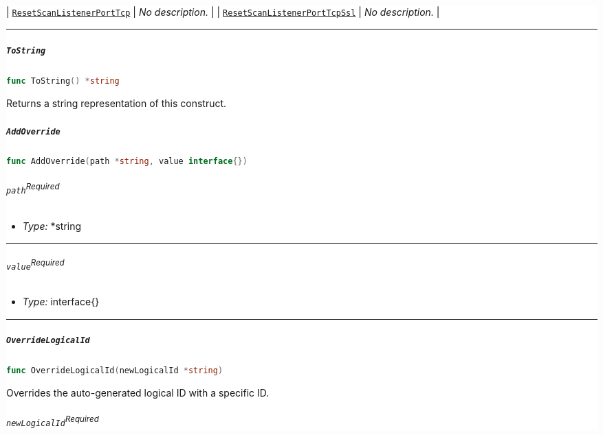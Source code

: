 | <code><a href="#rhizo-co-terraform-provider-oci.dataOciDatabaseVmClusterRecommendedNetwork.DataOciDatabaseVmClusterRecommendedNetwork.resetScanListenerPortTcp">ResetScanListenerPortTcp</a></code> | *No description.* |
| <code><a href="#rhizo-co-terraform-provider-oci.dataOciDatabaseVmClusterRecommendedNetwork.DataOciDatabaseVmClusterRecommendedNetwork.resetScanListenerPortTcpSsl">ResetScanListenerPortTcpSsl</a></code> | *No description.* |

---

##### `ToString` <a name="ToString" id="rhizo-co-terraform-provider-oci.dataOciDatabaseVmClusterRecommendedNetwork.DataOciDatabaseVmClusterRecommendedNetwork.toString"></a>

```go
func ToString() *string
```

Returns a string representation of this construct.

##### `AddOverride` <a name="AddOverride" id="rhizo-co-terraform-provider-oci.dataOciDatabaseVmClusterRecommendedNetwork.DataOciDatabaseVmClusterRecommendedNetwork.addOverride"></a>

```go
func AddOverride(path *string, value interface{})
```

###### `path`<sup>Required</sup> <a name="path" id="rhizo-co-terraform-provider-oci.dataOciDatabaseVmClusterRecommendedNetwork.DataOciDatabaseVmClusterRecommendedNetwork.addOverride.parameter.path"></a>

- *Type:* *string

---

###### `value`<sup>Required</sup> <a name="value" id="rhizo-co-terraform-provider-oci.dataOciDatabaseVmClusterRecommendedNetwork.DataOciDatabaseVmClusterRecommendedNetwork.addOverride.parameter.value"></a>

- *Type:* interface{}

---

##### `OverrideLogicalId` <a name="OverrideLogicalId" id="rhizo-co-terraform-provider-oci.dataOciDatabaseVmClusterRecommendedNetwork.DataOciDatabaseVmClusterRecommendedNetwork.overrideLogicalId"></a>

```go
func OverrideLogicalId(newLogicalId *string)
```

Overrides the auto-generated logical ID with a specific ID.

###### `newLogicalId`<sup>Required</sup> <a name="newLogicalId" id="rhizo-co-terraform-provider-oci.dataOciDatabaseVmClusterRecommendedNetwork.DataOciDatabaseVmClusterRecommendedNetwork.overrideLogicalId.parameter.newLogicalId"></a>
